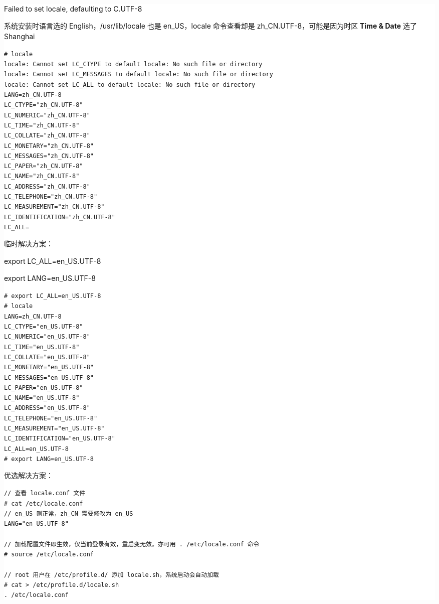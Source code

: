 Failed to set locale, defaulting to C.UTF-8

系统安装时语言选的 English，/usr/lib/locale 也是 en_US，locale 命令查看却是 zh_CN.UTF-8，可能是因为时区 **Time & Date** 选了 Shanghai

```
# locale
locale: Cannot set LC_CTYPE to default locale: No such file or directory
locale: Cannot set LC_MESSAGES to default locale: No such file or directory
locale: Cannot set LC_ALL to default locale: No such file or directory
LANG=zh_CN.UTF-8
LC_CTYPE="zh_CN.UTF-8"
LC_NUMERIC="zh_CN.UTF-8"
LC_TIME="zh_CN.UTF-8"
LC_COLLATE="zh_CN.UTF-8"
LC_MONETARY="zh_CN.UTF-8"
LC_MESSAGES="zh_CN.UTF-8"
LC_PAPER="zh_CN.UTF-8"
LC_NAME="zh_CN.UTF-8"
LC_ADDRESS="zh_CN.UTF-8"
LC_TELEPHONE="zh_CN.UTF-8"
LC_MEASUREMENT="zh_CN.UTF-8"
LC_IDENTIFICATION="zh_CN.UTF-8"
LC_ALL=            
```

临时解决方案：

export LC_ALL=en_US.UTF-8

export LANG=en_US.UTF-8

```
# export LC_ALL=en_US.UTF-8
# locale
LANG=zh_CN.UTF-8
LC_CTYPE="en_US.UTF-8"
LC_NUMERIC="en_US.UTF-8"
LC_TIME="en_US.UTF-8"
LC_COLLATE="en_US.UTF-8"
LC_MONETARY="en_US.UTF-8"
LC_MESSAGES="en_US.UTF-8"
LC_PAPER="en_US.UTF-8"
LC_NAME="en_US.UTF-8"
LC_ADDRESS="en_US.UTF-8"
LC_TELEPHONE="en_US.UTF-8"
LC_MEASUREMENT="en_US.UTF-8"
LC_IDENTIFICATION="en_US.UTF-8"
LC_ALL=en_US.UTF-8
# export LANG=en_US.UTF-8
```

优选解决方案：

```
// 查看 locale.conf 文件
# cat /etc/locale.conf
// en_US 则正常，zh_CN 需要修改为 en_US
LANG="en_US.UTF-8"

// 加载配置文件即生效，仅当前登录有效，重启变无效。亦可用 . /etc/locale.conf 命令
# source /etc/locale.conf

// root 用户在 /etc/profile.d/ 添加 locale.sh，系统启动会自动加载
# cat > /etc/profile.d/locale.sh
. /etc/locale.conf
```
